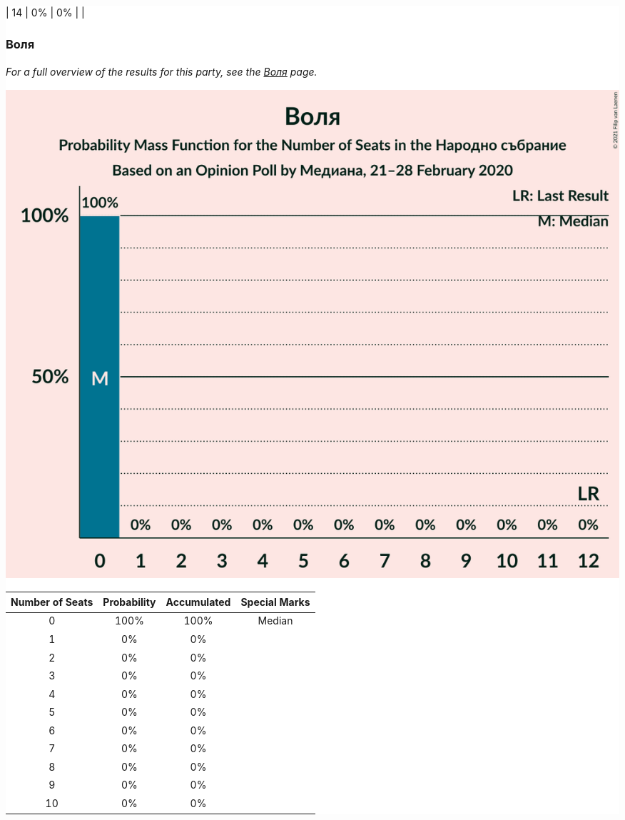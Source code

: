 | 14 | 0% | 0% |  |

### Воля

*For a full overview of the results for this party, see the [Воля](party-воля.html) page.*

![Graph with seats probability mass function not yet produced](2020-02-28-Медиана-seats-pmf-воля.png "Seats Probability Mass Function")

| Number of Seats | Probability | Accumulated | Special Marks |
|:---------------:|:-----------:|:-----------:|:-------------:|
| 0 | 100% | 100% | Median |
| 1 | 0% | 0% |  |
| 2 | 0% | 0% |  |
| 3 | 0% | 0% |  |
| 4 | 0% | 0% |  |
| 5 | 0% | 0% |  |
| 6 | 0% | 0% |  |
| 7 | 0% | 0% |  |
| 8 | 0% | 0% |  |
| 9 | 0% | 0% |  |
| 10 | 0% | 0% |  |